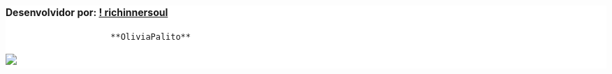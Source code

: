 

**Desenvolvidor por: [! richinnersoul](https://guns.lol/richinnersoul)**

                         **OliviaPalito**


<a href="#"><img width="100%" src="https://midias.jb.com.br/_midias/jpg/2023/07/21/bolsonaro_polemiza_em_ato_em_goiania_2059541_1024x576-759088.jpg"/></a>